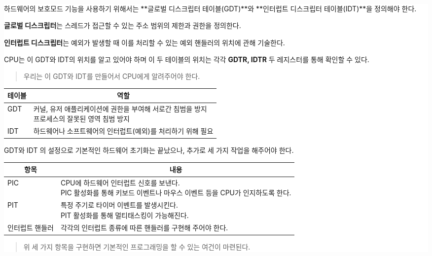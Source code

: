 하드웨어의 보호모드 기능을 사용하기 위해서는 **글로벌 디스크립터 테이블(GDT)**와 **인터럽트 디스크립터 테이블(IDT)**을 정의해야 한다.

**글로벌 디스크립터**는 스레드가 접근할 수 있는 주소 범위의 제한과 권한을 정의한다.

**인터럽트 디스크립터**는 예외가 발생할 때 이를 처리할 수 있는 예외 핸들러의 위치에 관해 기술한다.

CPU는 이 GDT와 IDT의 위치를 알고 있어야 하며 이 두 테이블의 위치는 각각 **GDTR, IDTR** 두 레지스터를 통해 확인할 수 있다.

> 우리는 이 GDT와 IDT를 만들어서 CPU에게 알려주어야 한다.

| 테이블 | 역할                                                         |
| ------ | ------------------------------------------------------------ |
| GDT    | 커널, 유저 애플리케이션에 권한을 부여해 서로간 침범을 방지<br>프로세스의 잘못된 영역 침범 방지 |
| IDT    | 하드웨어나 소프트웨어의 인터럽트(예외)를 처리하기 위해 필요  |

GDT와 IDT 의 설정으로 기본적인 하드웨어 초기화는 끝났으나, 추가로 세 가지 작업을 해주어야 한다.

| 항목            | 내용                                                         |
| --------------- | ------------------------------------------------------------ |
| PIC             | CPU에 하드웨어 인터럽트 신호를 보낸다.<br>PIC 활성화를 통해 키보드 이벤트나 마우스 이벤트 등을 CPU가 인지하도록 한다. |
| PIT             | 특정 주기로 타이머 이벤트를 발생시킨다.<br>PIT 활성화를 통해 멀티태스킹이 가능해진다. |
| 인터럽트 핸들러 | 각각의 인터럽트 종류에 따른 핸들러를 구현해 주어야 한다.     |

> 위 세 가지 항목을 구현하면 기본적인 프로그래밍을 할 수 있는 여건이 마련된다.